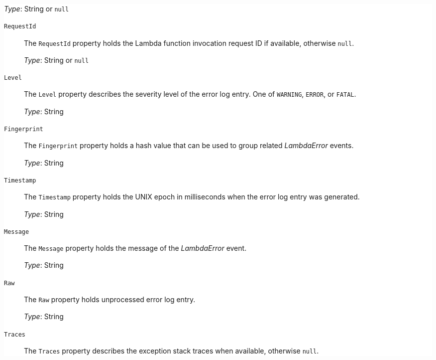 <i>Type</i>: String or <code>null</code>
</dd>

<dt><code>RequestId</code></dt>
<dd>

The <code>RequestId</code> property holds the Lambda function invocation request ID if available, otherwise <code>null</code>.

<i>Type</i>: String or <code>null</code>
</dd>

<dt><code>Level</code></dt>
<dd>

The <code>Level</code> property describes the severity level of the error log entry. One of <code>WARNING</code>, <code>ERROR</code>, or <code>FATAL</code>.

<i>Type</i>: String
</dd>

<dt><code>Fingerprint</code></dt>
<dd>

The <code>Fingerprint</code> property holds a hash value that can be used to group related <em>LambdaError</em> events.

<i>Type</i>: String
</dd>

<dt><code>Timestamp</code></dt>
<dd>

The <code>Timestamp</code> property holds the UNIX epoch in milliseconds when the error log entry was generated.

<i>Type</i>: String
</dd>

<dt><code>Message</code></dt>
<dd>

The <code>Message</code> property holds the message of the <em>LambdaError</em> event.

<i>Type</i>: String
</dd>

<dt><code>Raw</code></dt>
<dd>

The <code>Raw</code> property holds unprocessed error log entry.

<i>Type</i>: String
</dd>

<dt><code>Traces</code></dt>
<dd>

The <code>Traces</code> property describes the exception stack traces when available, otherwise <code>null</code>.
